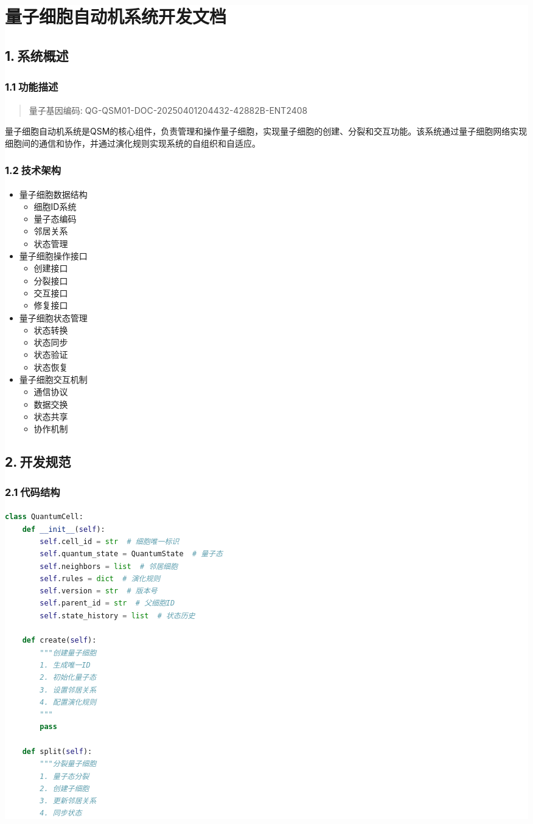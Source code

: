 # 量子细胞自动机系统开发文档

## 1. 系统概述

### 1.1 功能描述

> 量子基因编码: QG-QSM01-DOC-20250401204432-42882B-ENT2408

量子细胞自动机系统是QSM的核心组件，负责管理和操作量子细胞，实现量子细胞的创建、分裂和交互功能。该系统通过量子细胞网络实现细胞间的通信和协作，并通过演化规则实现系统的自组织和自适应。

### 1.2 技术架构
- 量子细胞数据结构
  - 细胞ID系统
  - 量子态编码
  - 邻居关系
  - 状态管理
- 量子细胞操作接口
  - 创建接口
  - 分裂接口
  - 交互接口
  - 修复接口
- 量子细胞状态管理
  - 状态转换
  - 状态同步
  - 状态验证
  - 状态恢复
- 量子细胞交互机制
  - 通信协议
  - 数据交换
  - 状态共享
  - 协作机制

## 2. 开发规范

### 2.1 代码结构
```python
class QuantumCell:
    def __init__(self):
        self.cell_id = str  # 细胞唯一标识
        self.quantum_state = QuantumState  # 量子态
        self.neighbors = list  # 邻居细胞
        self.rules = dict  # 演化规则
        self.version = str  # 版本号
        self.parent_id = str  # 父细胞ID
        self.state_history = list  # 状态历史

    def create(self):
        """创建量子细胞
        1. 生成唯一ID
        2. 初始化量子态
        3. 设置邻居关系
        4. 配置演化规则
        """
        pass

    def split(self):
        """分裂量子细胞
        1. 量子态分裂
        2. 创建子细胞
        3. 更新邻居关系
        4. 同步状态
```